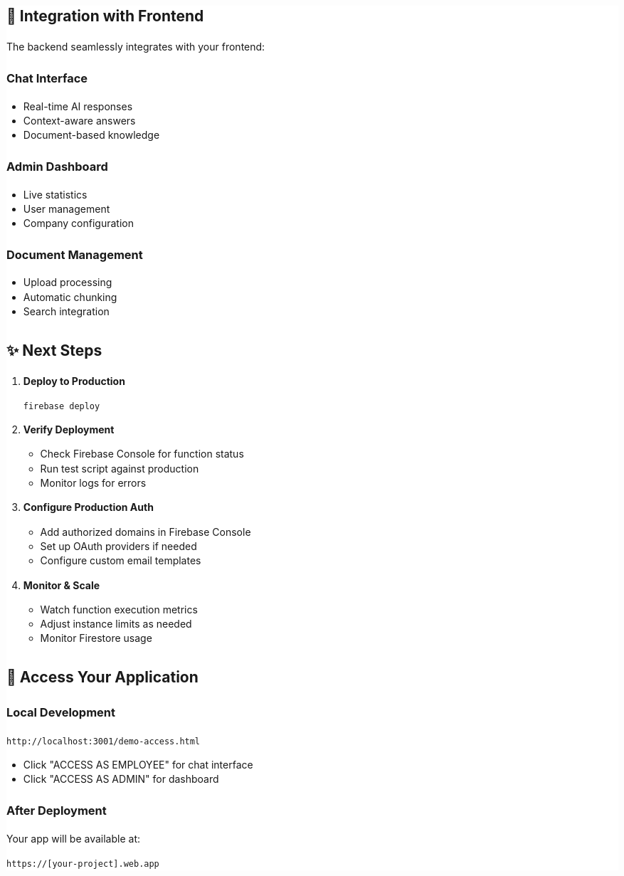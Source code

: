 ## 🎨 Integration with Frontend

The backend seamlessly integrates with your frontend:

### Chat Interface
- Real-time AI responses
- Context-aware answers
- Document-based knowledge

### Admin Dashboard
- Live statistics
- User management
- Company configuration

### Document Management
- Upload processing
- Automatic chunking
- Search integration

## ✨ Next Steps

1. **Deploy to Production**
   ```bash
   firebase deploy
   ```

2. **Verify Deployment**
   - Check Firebase Console for function status
   - Run test script against production
   - Monitor logs for errors

3. **Configure Production Auth**
   - Add authorized domains in Firebase Console
   - Set up OAuth providers if needed
   - Configure custom email templates

4. **Monitor & Scale**
   - Watch function execution metrics
   - Adjust instance limits as needed
   - Monitor Firestore usage

## 📱 Access Your Application

### Local Development
```
http://localhost:3001/demo-access.html
```
- Click "ACCESS AS EMPLOYEE" for chat interface
- Click "ACCESS AS ADMIN" for dashboard

### After Deployment
Your app will be available at:
```
https://[your-project].web.app
```
